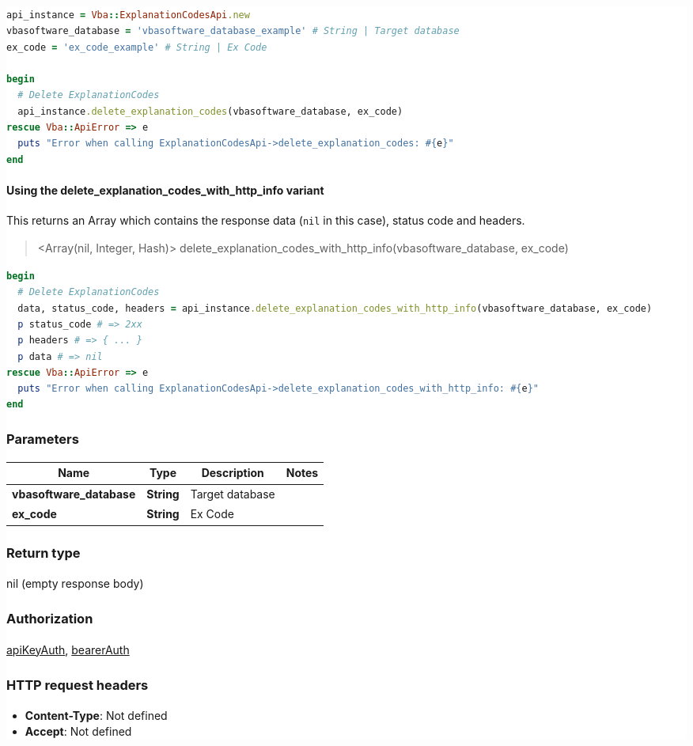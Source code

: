 ```ruby
api_instance = Vba::ExplanationCodesApi.new
vbasoftware_database = 'vbasoftware_database_example' # String | Target database
ex_code = 'ex_code_example' # String | Ex Code

begin
  # Delete ExplanationCodes
  api_instance.delete_explanation_codes(vbasoftware_database, ex_code)
rescue Vba::ApiError => e
  puts "Error when calling ExplanationCodesApi->delete_explanation_codes: #{e}"
end
```

#### Using the delete_explanation_codes_with_http_info variant

This returns an Array which contains the response data (`nil` in this case), status code and headers.

> <Array(nil, Integer, Hash)> delete_explanation_codes_with_http_info(vbasoftware_database, ex_code)

```ruby
begin
  # Delete ExplanationCodes
  data, status_code, headers = api_instance.delete_explanation_codes_with_http_info(vbasoftware_database, ex_code)
  p status_code # => 2xx
  p headers # => { ... }
  p data # => nil
rescue Vba::ApiError => e
  puts "Error when calling ExplanationCodesApi->delete_explanation_codes_with_http_info: #{e}"
end
```

### Parameters

| Name | Type | Description | Notes |
| ---- | ---- | ----------- | ----- |
| **vbasoftware_database** | **String** | Target database |  |
| **ex_code** | **String** | Ex Code |  |

### Return type

nil (empty response body)

### Authorization

[apiKeyAuth](../README.md#apiKeyAuth), [bearerAuth](../README.md#bearerAuth)

### HTTP request headers

- **Content-Type**: Not defined
- **Accept**: Not defined
